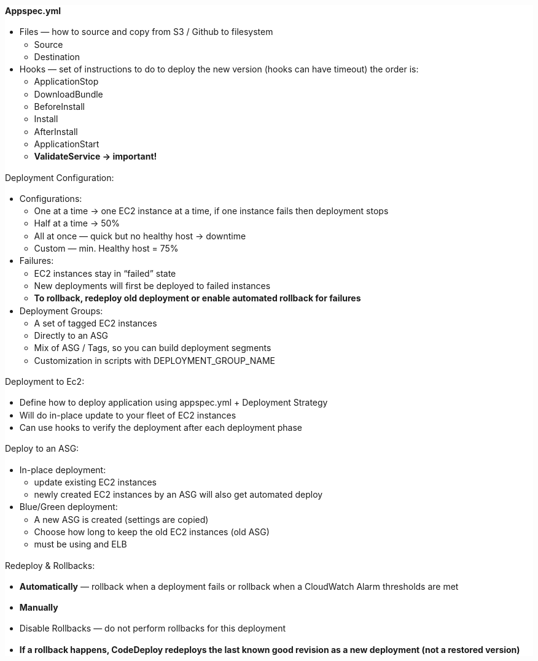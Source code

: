 **Appspec.yml**

- Files — how to source and copy from S3 / Github to filesystem
    - Source
    - Destination
- Hooks — set of instructions to do to deploy the new version (hooks can have timeout) the order is:
    - ApplicationStop
    - DownloadBundle
    - BeforeInstall
    - Install
    - AfterInstall
    - ApplicationStart
    - **ValidateService -> important!**

Deployment Configuration:

- Configurations:
    - One at a time -> one EC2 instance at a time, if one instance fails then deployment stops
    - Half at a time -> 50%
    - All at once — quick but no healthy host -> downtime
    - Custom — min. Healthy host = 75%
- Failures:
    - EC2 instances stay in “failed” state
    - New deployments will first be deployed to failed instances
    - **To rollback, redeploy old deployment or enable automated rollback for failures**
- Deployment Groups:
    - A set of tagged EC2 instances
    - Directly to an ASG
    - Mix of ASG / Tags, so you can build deployment segments
    - Customization in scripts with DEPLOYMENT_GROUP_NAME

Deployment to Ec2:

- Define how to deploy application using appspec.yml + Deployment Strategy
- Will do in-place update to your fleet of EC2 instances
- Can use hooks to verify the deployment after each deployment phase

Deploy to an ASG:

- In-place deployment:
    - update existing EC2 instances
    - newly created EC2 instances by an ASG will also get automated deploy
- Blue/Green deployment:
    - A new ASG is created (settings are copied)
    - Choose how long to keep the old EC2 instances (old ASG)
    - must be using and ELB

Redeploy & Rollbacks:

- **Automatically** — rollback when a deployment fails or rollback when a CloudWatch Alarm thresholds are met
- **Manually**

- Disable Rollbacks — do not perform rollbacks for this deployment
- **If a rollback happens, CodeDeploy redeploys the last known good revision as a new deployment (not a restored version)**
